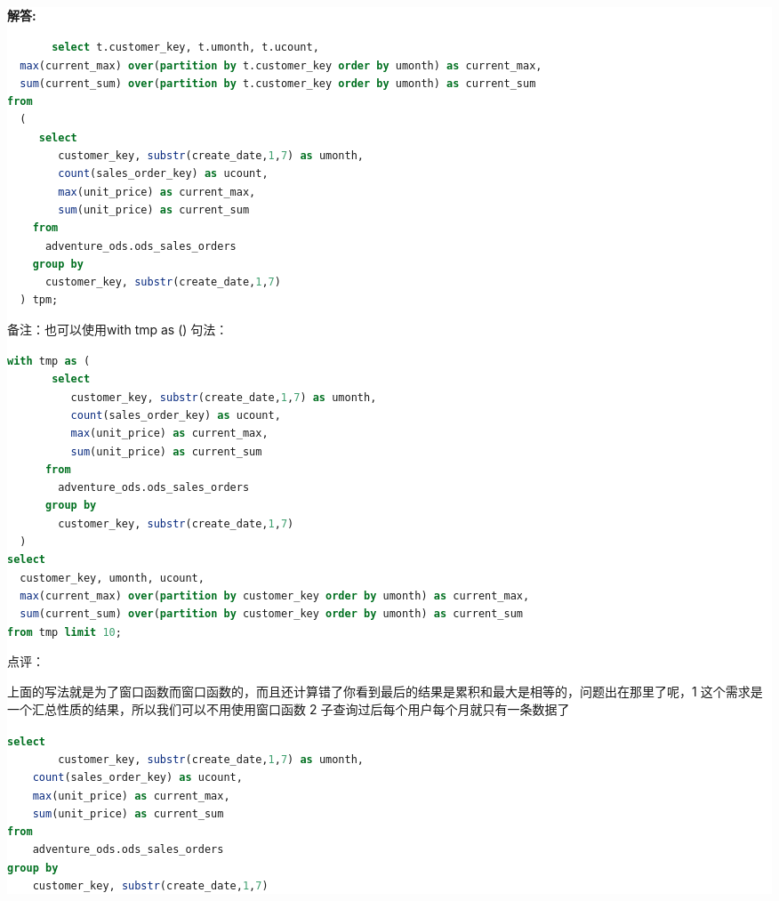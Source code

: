 **解答:**

```sql
       select t.customer_key, t.umonth, t.ucount,
  max(current_max) over(partition by t.customer_key order by umonth) as current_max,
  sum(current_sum) over(partition by t.customer_key order by umonth) as current_sum
from
  (
     select 
        customer_key, substr(create_date,1,7) as umonth,
        count(sales_order_key) as ucount,
        max(unit_price) as current_max,
        sum(unit_price) as current_sum
    from 
      adventure_ods.ods_sales_orders
    group by 
      customer_key, substr(create_date,1,7)
  ) tpm;   　　　　　　　　　　　　　
```

备注：也可以使用with tmp as () 句法：

```sql
with tmp as (
       select 
          customer_key, substr(create_date,1,7) as umonth,
          count(sales_order_key) as ucount,
          max(unit_price) as current_max,
          sum(unit_price) as current_sum
      from 
        adventure_ods.ods_sales_orders
      group by 
        customer_key, substr(create_date,1,7)
  )
select 
  customer_key, umonth, ucount,
  max(current_max) over(partition by customer_key order by umonth) as current_max,
  sum(current_sum) over(partition by customer_key order by umonth) as current_sum
from tmp limit 10;
```

点评：

上面的写法就是为了窗口函数而窗口函数的，而且还计算错了你看到最后的结果是累积和最大是相等的，问题出在那里了呢，1 这个需求是一个汇总性质的结果，所以我们可以不用使用窗口函数 2 子查询过后每个用户每个月就只有一条数据了

```sql
select 
		customer_key, substr(create_date,1,7) as umonth,
    count(sales_order_key) as ucount,
    max(unit_price) as current_max,
    sum(unit_price) as current_sum
from 
	adventure_ods.ods_sales_orders
group by 
	customer_key, substr(create_date,1,7)
```
